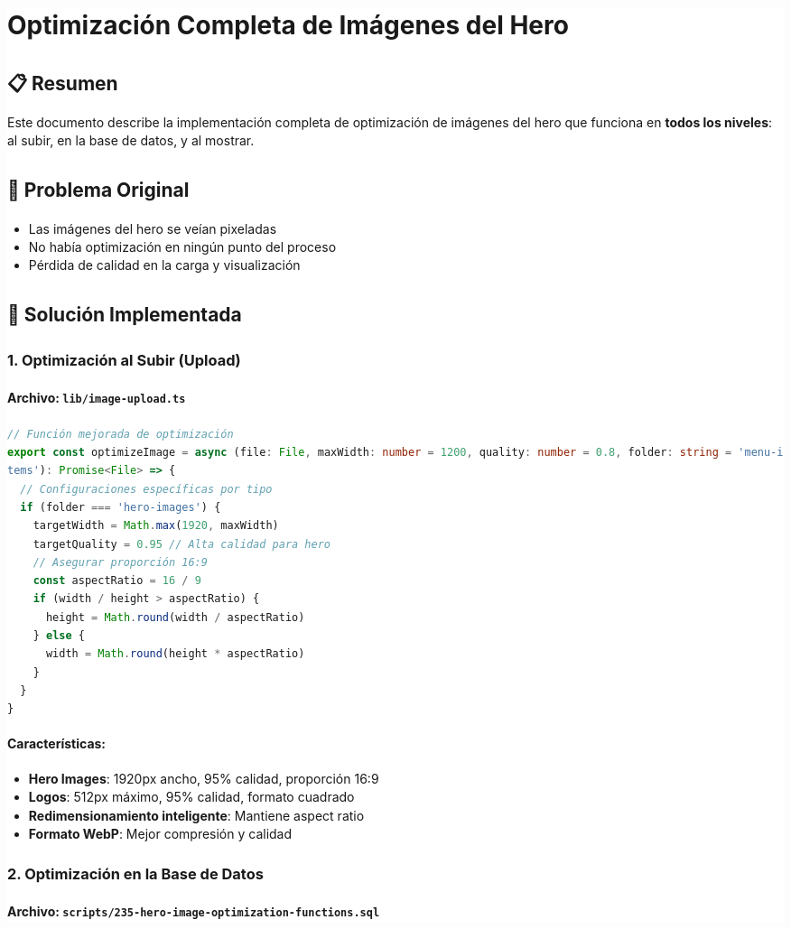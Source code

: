# Optimización Completa de Imágenes del Hero

## 📋 Resumen

Este documento describe la implementación completa de optimización de imágenes del hero que funciona en **todos los niveles**: al subir, en la base de datos, y al mostrar.

## 🎯 Problema Original

- Las imágenes del hero se veían pixeladas
- No había optimización en ningún punto del proceso
- Pérdida de calidad en la carga y visualización

## 🔧 Solución Implementada

### 1. **Optimización al Subir (Upload)**

#### Archivo: `lib/image-upload.ts`

```typescript
// Función mejorada de optimización
export const optimizeImage = async (file: File, maxWidth: number = 1200, quality: number = 0.8, folder: string = 'menu-items'): Promise<File> => {
  // Configuraciones específicas por tipo
  if (folder === 'hero-images') {
    targetWidth = Math.max(1920, maxWidth)
    targetQuality = 0.95 // Alta calidad para hero
    // Asegurar proporción 16:9
    const aspectRatio = 16 / 9
    if (width / height > aspectRatio) {
      height = Math.round(width / aspectRatio)
    } else {
      width = Math.round(height * aspectRatio)
    }
  }
}
```

#### Características:
- **Hero Images**: 1920px ancho, 95% calidad, proporción 16:9
- **Logos**: 512px máximo, 95% calidad, formato cuadrado
- **Redimensionamiento inteligente**: Mantiene aspect ratio
- **Formato WebP**: Mejor compresión y calidad

### 2. **Optimización en la Base de Datos**

#### Archivo: `scripts/235-hero-image-optimization-functions.sql`
